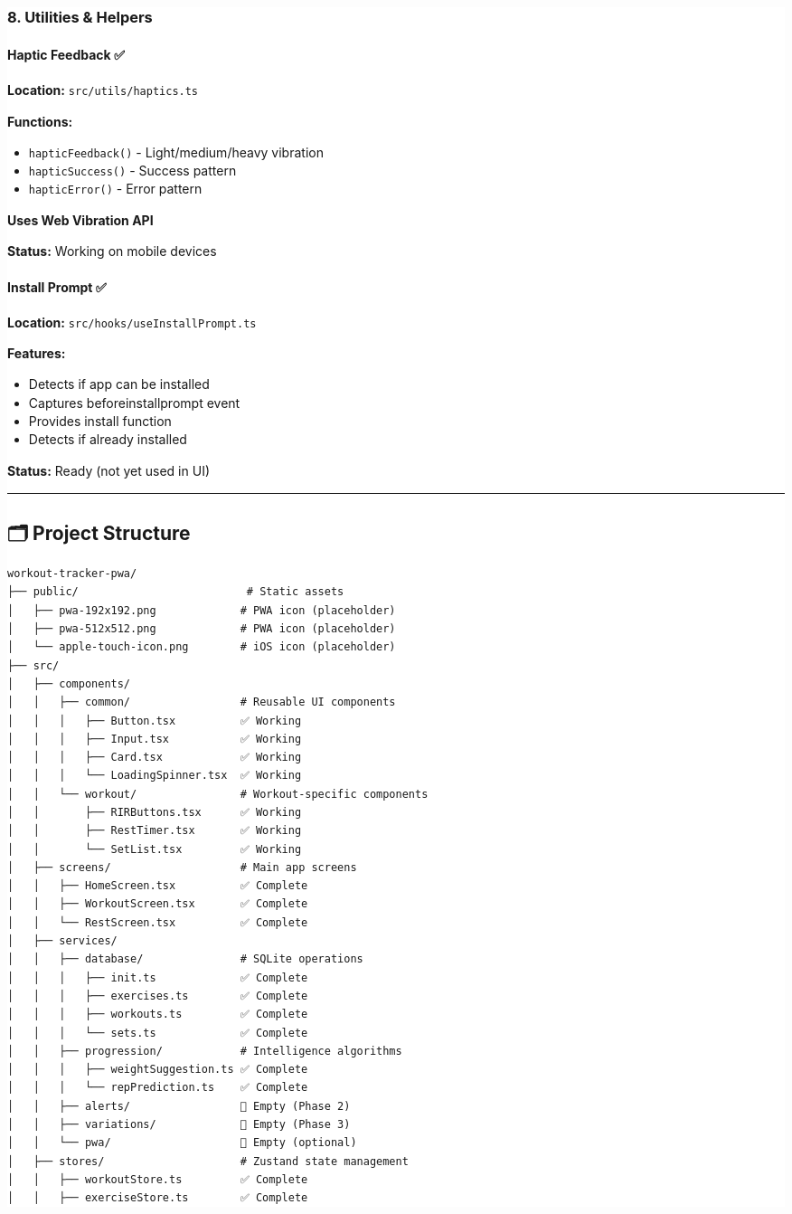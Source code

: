 ### 8. Utilities & Helpers

#### Haptic Feedback ✅
**Location:** `src/utils/haptics.ts`

**Functions:**
- `hapticFeedback()` - Light/medium/heavy vibration
- `hapticSuccess()` - Success pattern
- `hapticError()` - Error pattern

**Uses Web Vibration API**

**Status:** Working on mobile devices

#### Install Prompt ✅
**Location:** `src/hooks/useInstallPrompt.ts`

**Features:**
- Detects if app can be installed
- Captures beforeinstallprompt event
- Provides install function
- Detects if already installed

**Status:** Ready (not yet used in UI)

---

## 🗂️ Project Structure

```
workout-tracker-pwa/
├── public/                          # Static assets
│   ├── pwa-192x192.png             # PWA icon (placeholder)
│   ├── pwa-512x512.png             # PWA icon (placeholder)
│   └── apple-touch-icon.png        # iOS icon (placeholder)
├── src/
│   ├── components/
│   │   ├── common/                 # Reusable UI components
│   │   │   ├── Button.tsx          ✅ Working
│   │   │   ├── Input.tsx           ✅ Working
│   │   │   ├── Card.tsx            ✅ Working
│   │   │   └── LoadingSpinner.tsx  ✅ Working
│   │   └── workout/                # Workout-specific components
│   │       ├── RIRButtons.tsx      ✅ Working
│   │       ├── RestTimer.tsx       ✅ Working
│   │       └── SetList.tsx         ✅ Working
│   ├── screens/                    # Main app screens
│   │   ├── HomeScreen.tsx          ✅ Complete
│   │   ├── WorkoutScreen.tsx       ✅ Complete
│   │   └── RestScreen.tsx          ✅ Complete
│   ├── services/
│   │   ├── database/               # SQLite operations
│   │   │   ├── init.ts             ✅ Complete
│   │   │   ├── exercises.ts        ✅ Complete
│   │   │   ├── workouts.ts         ✅ Complete
│   │   │   └── sets.ts             ✅ Complete
│   │   ├── progression/            # Intelligence algorithms
│   │   │   ├── weightSuggestion.ts ✅ Complete
│   │   │   └── repPrediction.ts    ✅ Complete
│   │   ├── alerts/                 📁 Empty (Phase 2)
│   │   ├── variations/             📁 Empty (Phase 3)
│   │   └── pwa/                    📁 Empty (optional)
│   ├── stores/                     # Zustand state management
│   │   ├── workoutStore.ts         ✅ Complete
│   │   ├── exerciseStore.ts        ✅ Complete
```